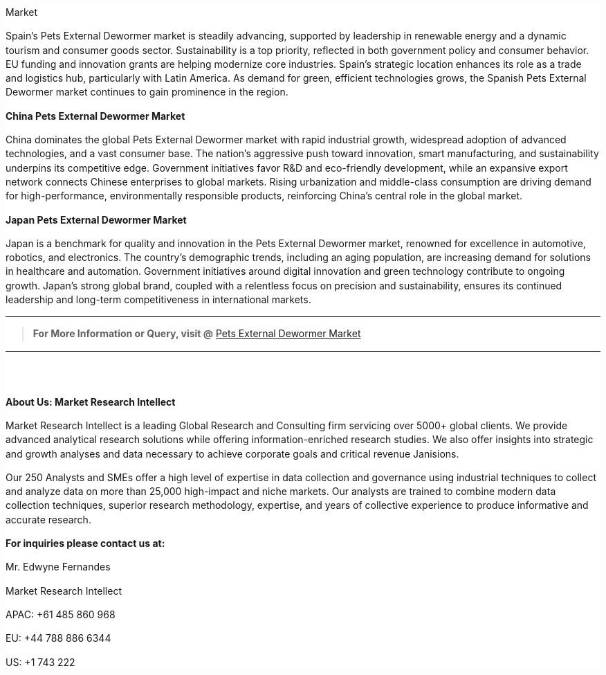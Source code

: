 Market</strong></p><p class="" data-start="4424" data-end="4975">Spain&rsquo;s Pets External Dewormer market is steadily advancing, supported by leadership in renewable energy and a dynamic tourism and consumer goods sector. Sustainability is a top priority, reflected in both government policy and consumer behavior. EU funding and innovation grants are helping modernize core industries. Spain&rsquo;s strategic location enhances its role as a trade and logistics hub, particularly with Latin America. As demand for green, efficient technologies grows, the Spanish Pets External Dewormer market continues to gain prominence in the region.</p><p class="" data-start="4977" data-end="5589"><strong data-start="4977" data-end="4998">China Pets External Dewormer Market</strong></p><p class="" data-start="4977" data-end="5589">China dominates the global Pets External Dewormer market with rapid industrial growth, widespread adoption of advanced technologies, and a vast consumer base. The nation&rsquo;s aggressive push toward innovation, smart manufacturing, and sustainability underpins its competitive edge. Government initiatives favor R&amp;D and eco-friendly development, while an expansive export network connects Chinese enterprises to global markets. Rising urbanization and middle-class consumption are driving demand for high-performance, environmentally responsible products, reinforcing China&rsquo;s central role in the global market.</p><p class="" data-start="5591" data-end="6162"><strong data-start="5591" data-end="5612">Japan Pets External Dewormer Market</strong></p><p class="" data-start="5591" data-end="6162">Japan is a benchmark for quality and innovation in the Pets External Dewormer market, renowned for excellence in automotive, robotics, and electronics. The country&rsquo;s demographic trends, including an aging population, are increasing demand for solutions in healthcare and automation. Government initiatives around digital innovation and green technology contribute to ongoing growth. Japan&rsquo;s strong global brand, coupled with a relentless focus on precision and sustainability, ensures its continued leadership and long-term competitiveness in international markets.</p><hr /><blockquote><p><span class="font-[700]"><strong>For More Information or Query, visit&nbsp;@</strong>&nbsp;</span><span class="font-[700]"><a href="https://www.marketresearchintellect.com/product/pets-external-dewormer-market-size-and-forecast/?utm_source=Linkedin&utm_medium=049" target="_blank" data-tracking-control-name="article-ssr-frontend-pulse_little-text-block" data-tracking-will-navigate="" data-test-link="">Pets External Dewormer Market</a></span></p></blockquote><hr /><h3>&nbsp;</h3><p><strong><span class="font-[700]">About Us: Market Research Intellect</span></strong></p><p><span class="">Market Research Intellect is a leading Global Research and Consulting firm servicing over 5000+ global clients. We provide advanced analytical research solutions while offering information-enriched research studies.&nbsp;</span>We also offer insights into strategic and growth analyses and data necessary to achieve corporate goals and critical revenue Janisions.</p><p><span class="">Our 250 Analysts and SMEs offer a high level of expertise in data collection and governance using industrial techniques to collect and analyze data on more than 25,000 high-impact and niche markets. Our analysts are trained to combine modern data collection techniques, superior research methodology, expertise, and years of collective experience to produce informative and accurate research.</span></p><p><strong>For inquiries please contact us at:</strong></p><p>Mr. Edwyne Fernandes</p><p>Market Research Intellect</p><p>APAC: +61 485 860 968</p><p>EU: +44 788 886 6344</p><p>US: +1 743 222